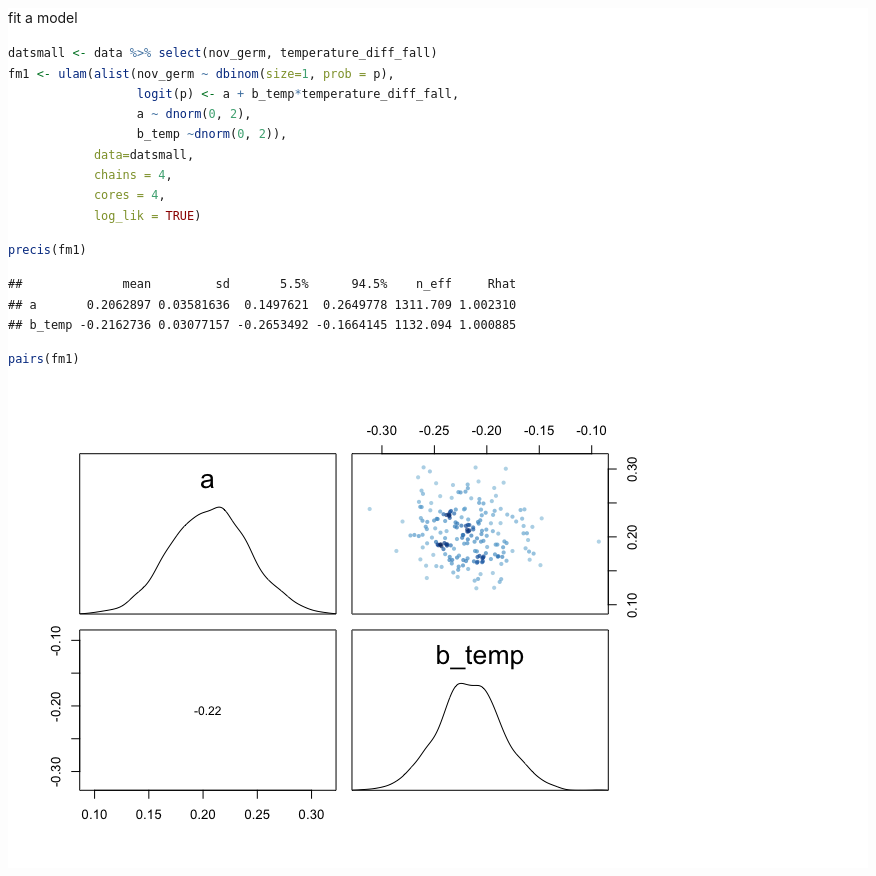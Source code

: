 fit a model

```r
datsmall <- data %>% select(nov_germ, temperature_diff_fall)
fm1 <- ulam(alist(nov_germ ~ dbinom(size=1, prob = p),
                  logit(p) <- a + b_temp*temperature_diff_fall,
                  a ~ dnorm(0, 2),
                  b_temp ~dnorm(0, 2)),
            data=datsmall,
            chains = 4,
            cores = 4,
            log_lik = TRUE)
```


```r
precis(fm1)
```

```
##              mean         sd       5.5%      94.5%    n_eff     Rhat
## a       0.2062897 0.03581636  0.1497621  0.2649778 1311.709 1.002310
## b_temp -0.2162736 0.03077157 -0.2653492 -0.1664145 1132.094 1.000885
```

```r
pairs(fm1)
```

![](2020_02_14_Clarkia_files/figure-html/unnamed-chunk-5-1.png)
